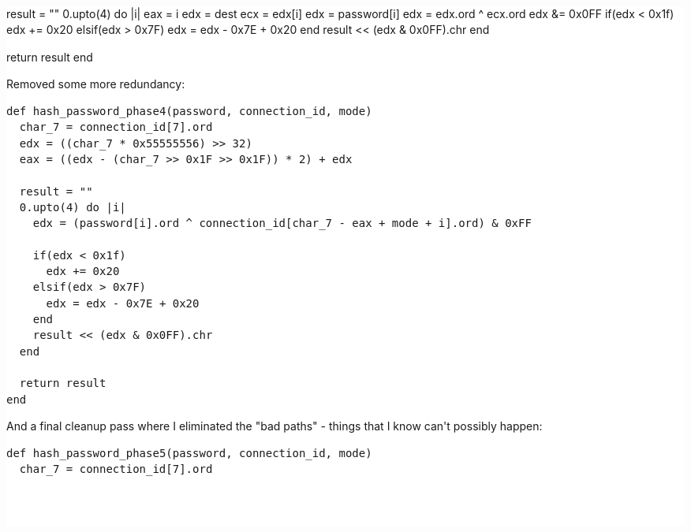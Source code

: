   result = <span class="Special">&quot;&quot;</span>
  <span class="Constant">0</span>.upto(<span class="Constant">4</span>) <span class="Statement">do</span> |<span class="Identifier">i</span>|
    eax = i
    edx = dest
    ecx = edx[i]
    edx = password[i]
    edx = edx.ord ^ ecx.ord
    edx &amp;= <span class="Constant">0x0FF</span>
    <span class="Statement">if</span>(edx &lt; <span class="Constant">0x1f</span>)
      edx += <span class="Constant">0x20</span>
    <span class="Statement">elsif</span>(edx &gt; <span class="Constant">0x7F</span>)
      edx = edx - <span class="Constant">0x7E</span> + <span class="Constant">0x20</span>
    <span class="Statement">end</span>
    result &lt;&lt; (edx &amp; <span class="Constant">0x0FF</span>).chr
  <span class="Statement">end</span>

  <span class="Statement">return</span> result
<span class="rubyDefine">end</span>
</pre>

Removed some more redundancy:

<pre>
<span class="rubyDefine">def</span> <span class="Identifier">hash_password_phase4</span>(password, connection_id, mode)
  char_7 = connection_id[<span class="Constant">7</span>].ord
  edx = ((char_7 * <span class="Constant">0x55555556</span>) &gt;&gt; <span class="Constant">32</span>)
  eax = ((edx - (char_7 &gt;&gt; <span class="Constant">0x1F</span> &gt;&gt; <span class="Constant">0x1F</span>)) * <span class="Constant">2</span>) + edx

  result = <span class="Special">&quot;&quot;</span>
  <span class="Constant">0</span>.upto(<span class="Constant">4</span>) <span class="Statement">do</span> |<span class="Identifier">i</span>|
    edx = (password[i].ord ^ connection_id[char_7 - eax + mode + i].ord) &amp; <span class="Constant">0xFF</span>

    <span class="Statement">if</span>(edx &lt; <span class="Constant">0x1f</span>)
      edx += <span class="Constant">0x20</span>
    <span class="Statement">elsif</span>(edx &gt; <span class="Constant">0x7F</span>)
      edx = edx - <span class="Constant">0x7E</span> + <span class="Constant">0x20</span>
    <span class="Statement">end</span>
    result &lt;&lt; (edx &amp; <span class="Constant">0x0FF</span>).chr
  <span class="Statement">end</span>

  <span class="Statement">return</span> result
<span class="rubyDefine">end</span>
</pre>

And a final cleanup pass where I eliminated the "bad paths" - things that I know can't possibly happen:

<pre>
<span class="rubyDefine">def</span> <span class="Identifier">hash_password_phase5</span>(password, connection_id, mode)
  char_7 = connection_id[<span class="Constant">7</span>].ord
